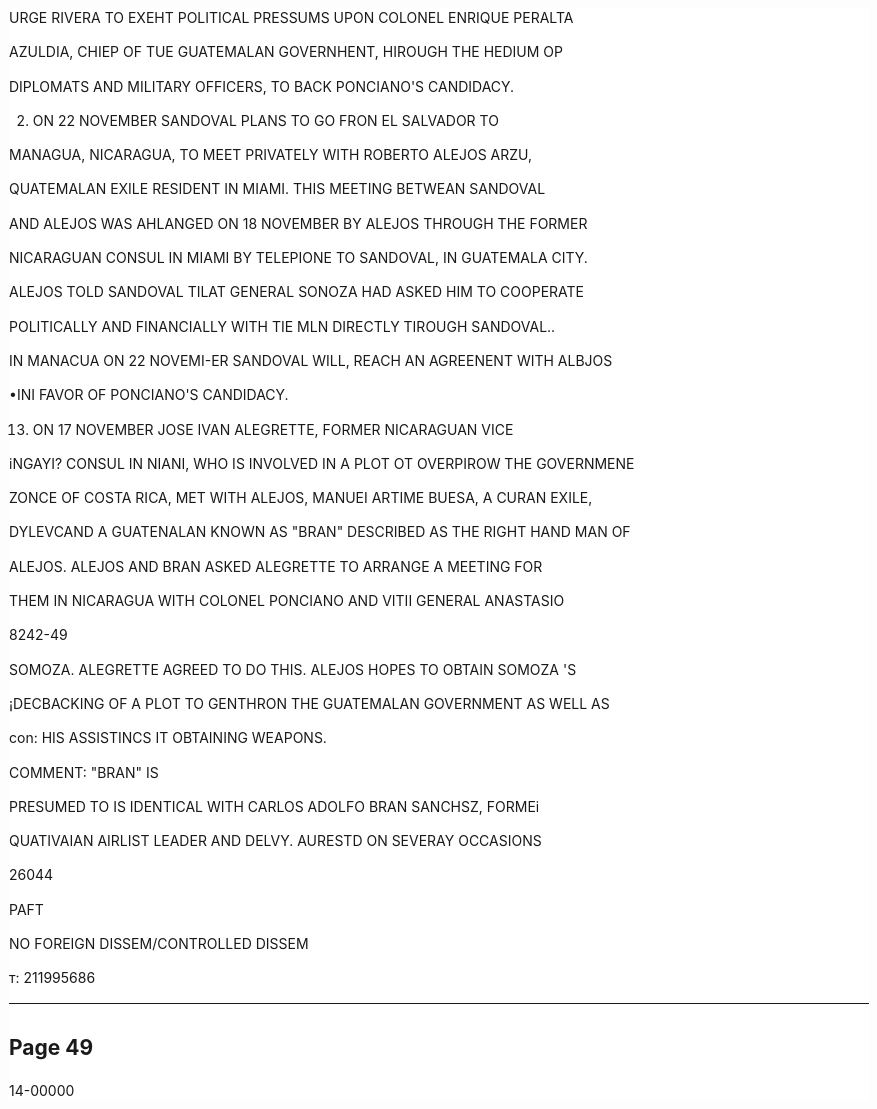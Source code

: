 URGE RIVERA TO EXEHT POLITICAL PRESSUMS UPON COLONEL ENRIQUE PERALTA

AZULDIA, CHIEP OF TUE GUATEMALAN GOVERNHENT, HIROUGH THE HEDIUM OP

DIPLOMATS AND MILITARY OFFICERS, TO BACK PONCIANO'S CANDIDACY.

2. ON 22 NOVEMBER SANDOVAL PLANS TO GO FRON EL SALVADOR TO

MANAGUA, NICARAGUA, TO MEET PRIVATELY WITH ROBERTO ALEJOS ARZU,

QUATEMALAN EXILE RESIDENT IN MIAMI. THIS MEETING BETWEAN SANDOVAL

AND ALEJOS WAS AHLANGED ON 18 NOVEMBER BY ALEJOS THROUGH THE FORMER

NICARAGUAN CONSUL IN MIAMI BY TELEPIONE TO SANDOVAL, IN GUATEMALA CITY.

ALEJOS TOLD SANDOVAL TILAT GENERAL SONOZA HAD ASKED HIM TO COOPERATE

POLITICALLY AND FINANCIALLY WITH TIE MLN DIRECTLY TIROUGH SANDOVAL..

IN MANACUA ON 22 NOVEMI-ER SANDOVAL WILL, REACH AN AGREENENT WITH ALBJOS

•INI FAVOR OF PONCIANO'S CANDIDACY.

13. ON 17 NOVEMBER JOSE IVAN ALEGRETTE, FORMER NICARAGUAN VICE

iNGAYI? CONSUL IN NIANI, WHO IS INVOLVED IN A PLOT OT OVERPIROW THE GOVERNMENE

ZONCE OF COSTA RICA, MET WITH ALEJOS, MANUEI ARTIME BUESA, A CURAN EXILE,

DYLEVCAND A GUATENALAN KNOWN AS "BRAN" DESCRIBED AS THE RIGHT HAND MAN OF

ALEJOS. ALEJOS AND BRAN ASKED ALEGRETTE TO ARRANGE A MEETING FOR

THEM IN NICARAGUA WITH COLONEL PONCIANO AND VITII GENERAL ANASTASIO

8242-49

SOMOZA. ALEGRETTE AGREED TO DO THIS. ALEJOS HOPES TO OBTAIN SOMOZA 'S

¡DECBACKING OF A PLOT TO GENTHRON THE GUATEMALAN GOVERNMENT AS WELL AS

con: HIS ASSISTINCS IT OBTAINING WEAPONS.

COMMENT: "BRAN" IS

PRESUMED TO IS IDENTICAL WITH CARLOS ADOLFO BRAN SANCHSZ, FORMEi

QUATIVAIAN AIRLIST LEADER AND DELVY. AURESTD ON SEVERAY OCCASIONS

26044

PAFT

NO FOREIGN DISSEM/CONTROLLED DISSEM

т: 211995686

---

## Page 49

14-00000
